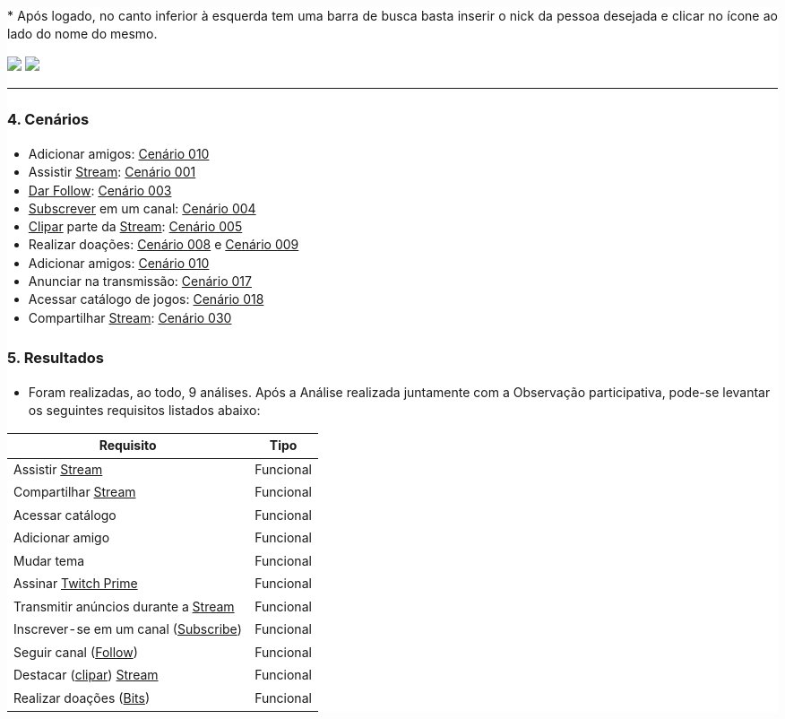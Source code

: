 <p align="justify">
* Após logado, no canto inferior à esquerda tem uma barra de busca basta inserir o nick da pessoa desejada e clicar no ícone ao lado do nome do mesmo.
</p>
<img src="https://raw.githubusercontent.com/gabrielziegler3/Requisitos-2018-1/master/imagens/Imagens_AnaliseProtocolo%2BObserva%C3%A7%C3%A3oParticipativa/ComoAdicionarAlgu%C3%A9mnaListadeAmigos.png" width=500px>

<img src="https://raw.githubusercontent.com/gabrielziegler3/Requisitos-2018-1/master/imagens/Imagens_AnaliseProtocolo%2BObserva%C3%A7%C3%A3oParticipativa/ComoAdicionarAlgu%C3%A9mnaListadeAmigos2.png" width=500px>

___________________

### 4. Cenários
* Adicionar amigos: [Cenário 010](https://github.com/gabrielziegler3/Requisitos-2018-1/wiki/Cenário-010)
* Assistir [Stream](https://github.com/gabrielziegler3/Requisitos-2018-1/wiki/Stream): [Cenário 001](https://github.com/gabrielziegler3/Requisitos-2018-1/wiki/Cenário-001)
* [Dar Follow](https://github.com/gabrielziegler3/Requisitos-2018-1/wiki/Dar-follow): [Cenário 003](https://github.com/gabrielziegler3/Requisitos-2018-1/wiki/Cenário-003)
* [Subscrever](https://github.com/gabrielziegler3/Requisitos-2018-1/wiki/Subscribe) em um canal: [Cenário 004](https://github.com/gabrielziegler3/Requisitos-2018-1/wiki/Cenário-004)
* [Clipar](https://github.com/gabrielziegler3/Requisitos-2018-1/wiki/Clipes) parte da [Stream](https://github.com/gabrielziegler3/Requisitos-2018-1/wiki/Stream): [Cenário 005](https://github.com/gabrielziegler3/Requisitos-2018-1/wiki/Cenário-005)
* Realizar doações: [Cenário 008](https://github.com/gabrielziegler3/Requisitos-2018-1/wiki/Cenário-008) e [Cenário 009](https://github.com/gabrielziegler3/Requisitos-2018-1/wiki/Cenário-009)
* Adicionar amigos: [Cenário 010](https://github.com/gabrielziegler3/Requisitos-2018-1/wiki/Cenário-010)
* Anunciar na transmissão: [Cenário 017](https://github.com/gabrielziegler3/Requisitos-2018-1/wiki/Cenário-017)
* Acessar catálogo de jogos: [Cenário 018](https://github.com/gabrielziegler3/Requisitos-2018-1/wiki/Cenário-018)
* Compartilhar [Stream](https://github.com/gabrielziegler3/Requisitos-2018-1/wiki/Stream): [Cenário 030](https://github.com/gabrielziegler3/Requisitos-2018-1/wiki/Cenário-030)

### 5. Resultados

* Foram realizadas, ao todo, 9 análises. Após a Análise realizada juntamente com a Observação participativa, pode-se levantar os seguintes requisitos listados abaixo:

|Requisito|Tipo|
|--|--|
|Assistir [Stream](https://github.com/gabrielziegler3/Requisitos-2018-1/wiki/Stream)|Funcional|
|Compartilhar [Stream](https://github.com/gabrielziegler3/Requisitos-2018-1/wiki/Stream)|Funcional|
|Acessar catálogo|Funcional|
|Adicionar amigo|Funcional|
|Mudar tema|Funcional|
|Assinar [Twitch Prime](https://github.com/gabrielziegler3/Requisitos-2018-1/wiki/Twitch-Prime)|Funcional|
|Transmitir anúncios durante a [Stream](https://github.com/gabrielziegler3/Requisitos-2018-1/wiki/Stream)|Funcional|
|Inscrever-se em um canal ([Subscribe](https://github.com/gabrielziegler3/Requisitos-2018-1/wiki/Subscribe))|Funcional|
|Seguir canal ([Follow](https://github.com/gabrielziegler3/Requisitos-2018-1/wiki/Dar-follow))|Funcional|
|Destacar ([clipar](https://github.com/gabrielziegler3/Requisitos-2018-1/wiki/Clipes)) [Stream](https://github.com/gabrielziegler3/Requisitos-2018-1/wiki/Stream)|Funcional|
|Realizar doações ([Bits](https://github.com/gabrielziegler3/Requisitos-2018-1/wiki/Bits))|Funcional|

